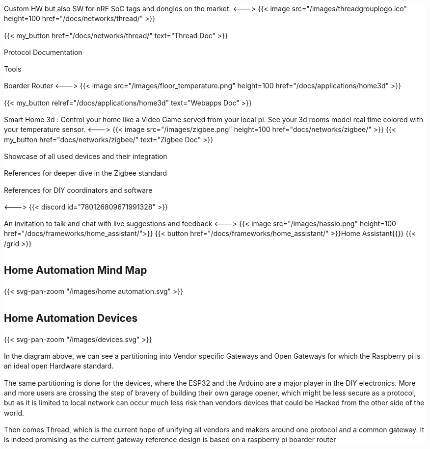 Custom HW but also SW for nRF SoC tags and dongles on the market.
<--->
{{< image src="/images/threadgrouplogo.ico" height=100 href="/docs/networks/thread/" >}}

{{< my_button href="/docs/networks/thread/" text="Thread Doc" >}}

Protocol Documentation

Tools

Boarder Router
<--->
{{< image src="/images/floor_temperature.png" height=100 href="/docs/applications/home3d" >}}

{{< my_button relref="/docs/applications/home3d" text="Webapps Doc" >}}

Smart Home 3d : Control your home like a Video Game served from your local pi. See your 3d rooms model real time colored with your temperature sensor.
<--->
{{< image src="/images/zigbee.png" height=100 href="docs/networks/zigbee/" >}}
{{< my_button href="docs/networks/zigbee/" text="Zigbee Doc" >}}

Showcase of all used devices and their integration

References for deeper dive in the Zigbee standard

References for DIY coordinators and software



<--->
{{< discord id="780126809671991328" >}}

An [invitation](https://discord.gg/57cZapWHkC) to talk and chat with live suggestions and feedback
<--->
{{< image src="/images/hassio.png" height=100 href="/docs/frameworks/home_assistant/">}}
{{< button href="/docs/frameworks/home_assistant/" >}}Home Assistant{{</button>}}
{{< /grid >}}




## Home Automation Mind Map

{{< svg-pan-zoom "/images/home automation.svg" >}}

## Home Automation Devices

{{< svg-pan-zoom "/images/devices.svg" >}}

In the diagram above, we can see a partitioning into Vendor specific Gateways and Open Gateways for which the Raspberry pi is an ideal open Hardware standard.

The same partitioning is done for the devices,  where the ESP32 and the Arduino are a major player in the DIY electronics. More and more users are crossing the step of bravery of building their own garage opener, which might be less secure as a protocol, but as it is limited to local network can occur much less risk than vendors devices that could be Hacked from the other side of the world.

Then comes [Thread](/docs/networks/thread/), which is the current hope of unifying all vendors and makers around one protocol and a common gateway. It is indeed promising as the current gateway reference design is based on a raspberry pi boarder router
